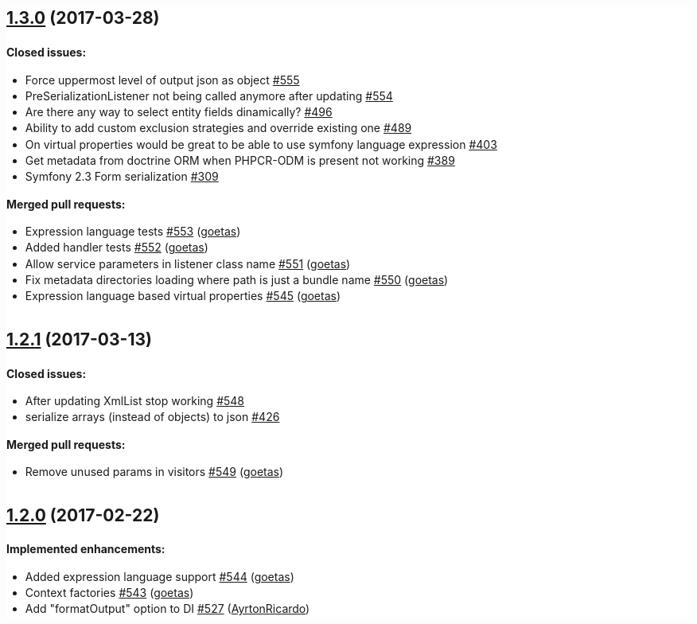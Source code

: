 ## [1.3.0](https://github.com/schmittjoh/JMSSerializerBundle/tree/1.3.0) (2017-03-28)
**Closed issues:**

- Force uppermost level of output json as object [\#555](https://github.com/schmittjoh/JMSSerializerBundle/issues/555)
- PreSerializationListener not being called anymore after updating [\#554](https://github.com/schmittjoh/JMSSerializerBundle/issues/554)
- Are there any way to select entity fields dinamically? [\#496](https://github.com/schmittjoh/JMSSerializerBundle/issues/496)
- Ability to add custom exclusion strategies and override existing one [\#489](https://github.com/schmittjoh/JMSSerializerBundle/issues/489)
- On virtual properties would be great to be able to use symfony language expression [\#403](https://github.com/schmittjoh/JMSSerializerBundle/issues/403)
- Get metadata from doctrine ORM when PHPCR-ODM is present not working [\#389](https://github.com/schmittjoh/JMSSerializerBundle/issues/389)
- Symfony 2.3 Form serialization [\#309](https://github.com/schmittjoh/JMSSerializerBundle/issues/309)

**Merged pull requests:**

- Expression language tests [\#553](https://github.com/schmittjoh/JMSSerializerBundle/pull/553) ([goetas](https://github.com/goetas))
- Added handler tests [\#552](https://github.com/schmittjoh/JMSSerializerBundle/pull/552) ([goetas](https://github.com/goetas))
- Allow service parameters in listener class name [\#551](https://github.com/schmittjoh/JMSSerializerBundle/pull/551) ([goetas](https://github.com/goetas))
- Fix metadata directories loading where path is just a bundle name [\#550](https://github.com/schmittjoh/JMSSerializerBundle/pull/550) ([goetas](https://github.com/goetas))
- Expression language based virtual properties [\#545](https://github.com/schmittjoh/JMSSerializerBundle/pull/545) ([goetas](https://github.com/goetas))

## [1.2.1](https://github.com/schmittjoh/JMSSerializerBundle/tree/1.2.1) (2017-03-13)
**Closed issues:**

- After updating XmlList stop working  [\#548](https://github.com/schmittjoh/JMSSerializerBundle/issues/548)
- serialize arrays \(instead of objects\) to json [\#426](https://github.com/schmittjoh/JMSSerializerBundle/issues/426)

**Merged pull requests:**

- Remove unused params in visitors [\#549](https://github.com/schmittjoh/JMSSerializerBundle/pull/549) ([goetas](https://github.com/goetas))

## [1.2.0](https://github.com/schmittjoh/JMSSerializerBundle/tree/1.2.0) (2017-02-22)
**Implemented enhancements:**

- Added expression language support [\#544](https://github.com/schmittjoh/JMSSerializerBundle/pull/544) ([goetas](https://github.com/goetas))
- Context factories [\#543](https://github.com/schmittjoh/JMSSerializerBundle/pull/543) ([goetas](https://github.com/goetas))
- Add "formatOutput" option to DI [\#527](https://github.com/schmittjoh/JMSSerializerBundle/pull/527) ([AyrtonRicardo](https://github.com/AyrtonRicardo))
